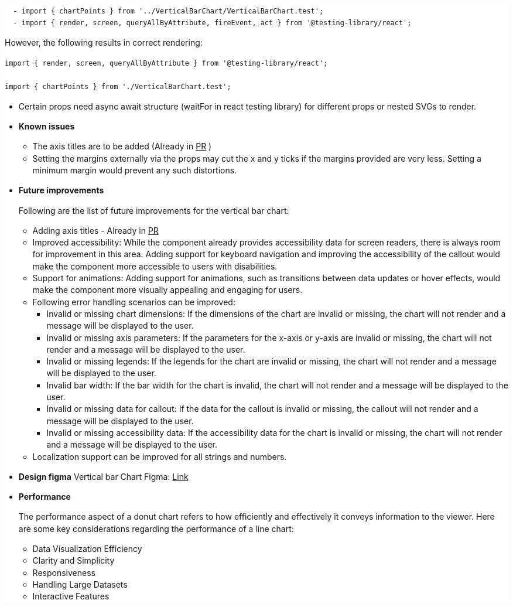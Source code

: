 ```
  - import { chartPoints } from '../VerticalBarChart/VerticalBarChart.test';
  - import { render, screen, queryAllByAttribute, fireEvent, act } from '@testing-library/react';
```

However, the following results in correct rendering:
```
import { render, screen, queryAllByAttribute } from '@testing-library/react';

import { chartPoints } from './VerticalBarChart.test';
```
- Certain props need async await structure (waitFor in react testing library) for different props or nested SVGs to render.
- **Known issues**
  - The axis titles are to be added (Already in [PR](https://github.com/microsoft/fluentui/pull/28580) )
  - Setting the margins externally via the props may cut the x and y ticks if the margins provided are very less. Setting a minimum margin would prevent any such distortions.
- **Future improvements**

  Following are the list of future improvements for the vertical bar chart:

  - Adding axis titles - Already in [PR](https://github.com/microsoft/fluentui/pull/28580) 
  - Improved accessibility: While the component already provides accessibility data for screen readers, there is always room for improvement in this area. Adding support for keyboard navigation and improving the accessibility of the callout would make the component more accessible to users with disabilities.
  - Support for animations: Adding support for animations, such as transitions between data updates or hover effects, would make the component more visually appealing and engaging for users.
  - Following error handling scenarios can be improved:
    - Invalid or missing chart dimensions: If the dimensions of the chart are invalid or missing, the chart will not render and a message will be displayed to the user.
    - Invalid or missing axis parameters: If the parameters for the x-axis or y-axis are invalid or missing, the chart will not render and a message will be displayed to the user.
    - Invalid or missing legends: If the legends for the chart are invalid or missing, the chart will not render and a message will be displayed to the user.
    - Invalid bar width: If the bar width for the chart is invalid, the chart will not render and a message will be displayed to the user.
    - Invalid or missing data for callout: If the data for the callout is invalid or missing, the callout will not render and a message will be displayed to the user.
    - Invalid or missing accessibility data: If the accessibility data for the chart is invalid or missing, the chart will not render and a message will be displayed to the user.
  - Localization support can be improved for all strings and numbers.
- **Design figma**
  Vertical bar Chart Figma: [Link](https://www.figma.com/file/WOoCs0CmNYZhYl9xXeCGpi/Data-viz-\(Archive\)?type=design&node-id=21153-80245&mode=design&t=eFKlPGUixdgy9xRs-0) 
- **Performance**

  The performance aspect of a donut chart refers to how efficiently and effectively it conveys information to the viewer. Here are some key considerations regarding the performance of a line chart:

  - Data Visualization Efficiency
  - Clarity and Simplicity
  - Responsiveness
  - Handling Large Datasets
  - Interactive Features
